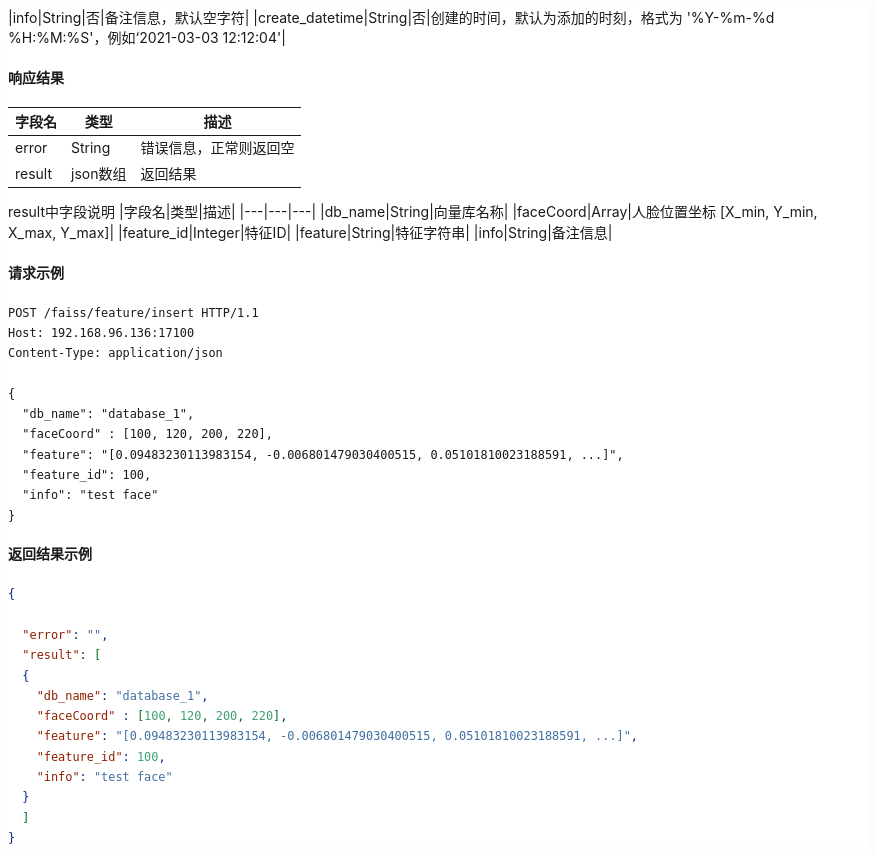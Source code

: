|info|String|否|备注信息，默认空字符|
|create_datetime|String|否|创建的时间，默认为添加的时刻，格式为 '%Y-%m-%d %H:%M:%S'，例如‘2021-03-03 12:12:04'|

#### 响应结果
|字段名|类型|描述|
|---|---|---|
|error|String|错误信息，正常则返回空|
|result|json数组|返回结果|
result中字段说明
|字段名|类型|描述|
|---|---|---|
|db_name|String|向量库名称|
|faceCoord|Array|人脸位置坐标 [X_min, Y_min, X_max, Y_max]|
|feature_id|Integer|特征ID|
|feature|String|特征字符串|
|info|String|备注信息|

#### 请求示例
~~~http
POST /faiss/feature/insert HTTP/1.1
Host: 192.168.96.136:17100
Content-Type: application/json

{
  "db_name": "database_1",
  "faceCoord" : [100, 120, 200, 220],
  "feature": "[0.09483230113983154, -0.006801479030400515, 0.05101810023188591, ...]",
  "feature_id": 100,
  "info": "test face"
}
~~~
#### 返回结果示例
~~~json
{
  
  "error": "",
  "result": [
  {
    "db_name": "database_1",
    "faceCoord" : [100, 120, 200, 220],
    "feature": "[0.09483230113983154, -0.006801479030400515, 0.05101810023188591, ...]",
    "feature_id": 100,
    "info": "test face"
  }
  ]
}
~~~
